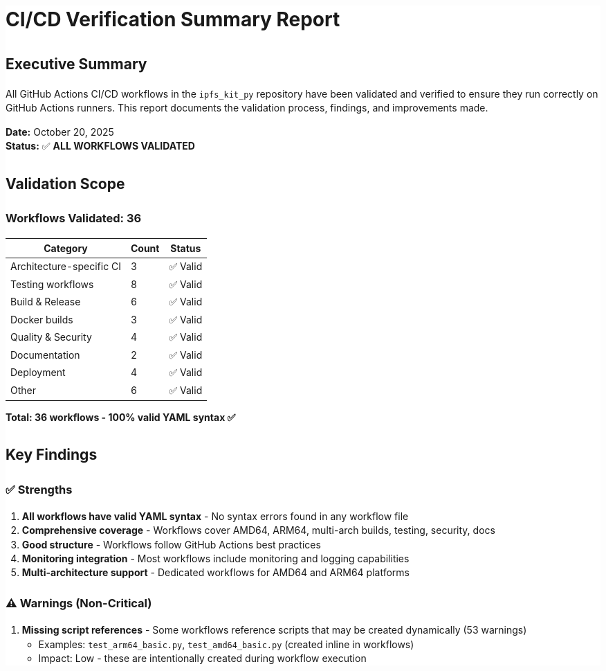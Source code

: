 # CI/CD Verification Summary Report

## Executive Summary

All GitHub Actions CI/CD workflows in the `ipfs_kit_py` repository have been validated and verified to ensure they run correctly on GitHub Actions runners. This report documents the validation process, findings, and improvements made.

**Date:** October 20, 2025  
**Status:** ✅ **ALL WORKFLOWS VALIDATED**

## Validation Scope

### Workflows Validated: 36

| Category | Count | Status |
|----------|-------|--------|
| Architecture-specific CI | 3 | ✅ Valid |
| Testing workflows | 8 | ✅ Valid |
| Build & Release | 6 | ✅ Valid |
| Docker builds | 3 | ✅ Valid |
| Quality & Security | 4 | ✅ Valid |
| Documentation | 2 | ✅ Valid |
| Deployment | 4 | ✅ Valid |
| Other | 6 | ✅ Valid |

**Total: 36 workflows - 100% valid YAML syntax ✅**

## Key Findings

### ✅ Strengths

1. **All workflows have valid YAML syntax** - No syntax errors found in any workflow file
2. **Comprehensive coverage** - Workflows cover AMD64, ARM64, multi-arch builds, testing, security, docs
3. **Good structure** - Workflows follow GitHub Actions best practices
4. **Monitoring integration** - Most workflows include monitoring and logging capabilities
5. **Multi-architecture support** - Dedicated workflows for AMD64 and ARM64 platforms

### ⚠️ Warnings (Non-Critical)

1. **Missing script references** - Some workflows reference scripts that may be created dynamically (53 warnings)
   - Examples: `test_arm64_basic.py`, `test_amd64_basic.py` (created inline in workflows)
   - Impact: Low - these are intentionally created during workflow execution
   